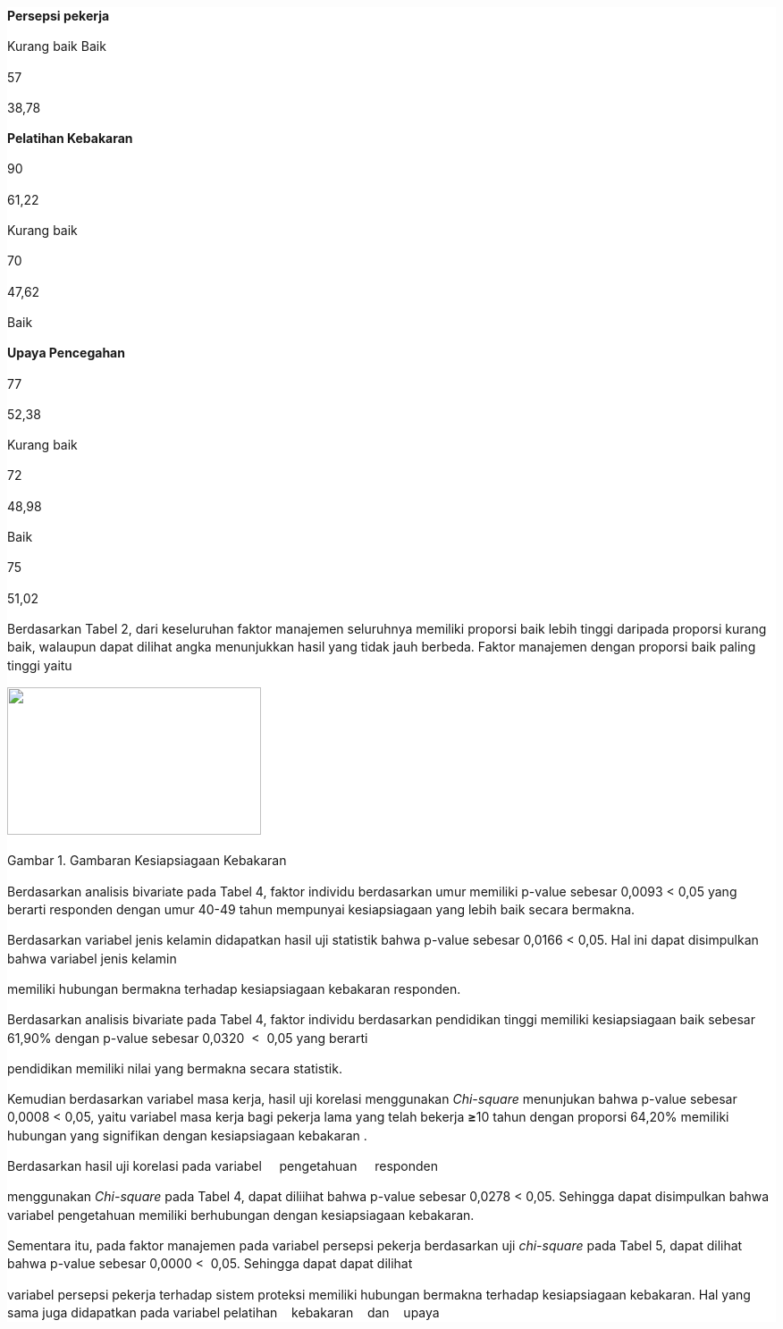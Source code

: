 <p><span class="font3" style="font-weight:bold;">Persepsi pekerja</span></p></td><td style="vertical-align:top;"></td><td style="vertical-align:top;"></td></tr>
<tr><td style="vertical-align:bottom;">
<p><span class="font5">Kurang baik Baik</span></p></td><td style="vertical-align:middle;">
<p><span class="font5">57</span></p></td><td style="vertical-align:middle;">
<p><span class="font5">38,78</span></p></td></tr>
<tr><td style="vertical-align:bottom;">
<p><span class="font3" style="font-weight:bold;">Pelatihan Kebakaran</span></p></td><td style="vertical-align:top;">
<p><span class="font5">90</span></p></td><td style="vertical-align:top;">
<p><span class="font5">61,22</span></p></td></tr>
<tr><td style="vertical-align:bottom;">
<p><span class="font5">Kurang baik</span></p></td><td style="vertical-align:bottom;">
<p><span class="font5">70</span></p></td><td style="vertical-align:bottom;">
<p><span class="font5">47,62</span></p></td></tr>
<tr><td style="vertical-align:top;">
<p><span class="font5">Baik</span></p>
<p><span class="font4" style="font-weight:bold;">Upaya Pencegahan</span></p></td><td style="vertical-align:top;">
<p><span class="font5">77</span></p></td><td style="vertical-align:top;">
<p><span class="font5">52,38</span></p></td></tr>
<tr><td style="vertical-align:middle;">
<p><span class="font5">Kurang baik</span></p></td><td style="vertical-align:middle;">
<p><span class="font5">72</span></p></td><td style="vertical-align:middle;">
<p><span class="font5">48,98</span></p></td></tr>
<tr><td style="vertical-align:middle;">
<p><span class="font5">Baik</span></p></td><td style="vertical-align:middle;">
<p><span class="font5">75</span></p></td><td style="vertical-align:middle;">
<p><span class="font5">51,02</span></p></td></tr>
</table>
<p><span class="font5">Berdasarkan Tabel 2, dari keseluruhan faktor manajemen seluruhnya memiliki proporsi baik lebih tinggi daripada proporsi kurang baik, walaupun dapat dilihat angka menunjukkan hasil yang tidak jauh berbeda. Faktor manajemen dengan proporsi baik paling tinggi yaitu</span></p><img src="https://jurnal.harianregional.com/media/100501-1.jpg" alt="" style="width:213pt;height:124pt;">
<p><span class="font5">Gambar 1. Gambaran Kesiapsiagaan Kebakaran</span></p>
<p><span class="font5">Berdasarkan analisis bivariate pada Tabel 4, faktor individu berdasarkan umur memiliki p-value sebesar 0,0093 &lt;&nbsp;0,05 yang berarti responden dengan umur 40-49 tahun mempunyai kesiapsiagaan yang lebih baik secara bermakna.</span></p>
<p><span class="font5">Berdasarkan variabel jenis kelamin didapatkan hasil uji statistik bahwa p-value sebesar 0,0166 &lt;&nbsp;0,05. Hal ini dapat disimpulkan bahwa variabel jenis kelamin</span></p>
<p><span class="font5">memiliki hubungan bermakna terhadap kesiapsiagaan kebakaran responden.</span></p>
<p><span class="font5">Berdasarkan analisis bivariate pada Tabel 4, faktor individu berdasarkan pendidikan tinggi memiliki kesiapsiagaan baik sebesar 61,90% dengan p-value sebesar 0,0320 &nbsp;&lt;&nbsp;&nbsp;0,05 yang berarti</span></p>
<p><span class="font5">pendidikan memiliki nilai yang bermakna secara statistik.</span></p>
<p><span class="font5">Kemudian berdasarkan variabel masa kerja, hasil uji korelasi menggunakan </span><span class="font5" style="font-style:italic;">Chi-square</span><span class="font5"> menunjukan bahwa p-value sebesar 0,0008 &lt;&nbsp;0,05, yaitu variabel masa kerja bagi pekerja lama yang telah bekerja </span><span class="font5" style="font-weight:bold;">≥</span><span class="font5">10 tahun dengan proporsi 64,20% memiliki hubungan yang signifikan dengan kesiapsiagaan kebakaran .</span></p>
<p><span class="font5">Berdasarkan hasil uji korelasi pada variabel &nbsp;&nbsp;&nbsp;&nbsp;pengetahuan &nbsp;&nbsp;&nbsp;&nbsp;responden</span></p>
<p><span class="font5">menggunakan </span><span class="font5" style="font-style:italic;">Chi-square</span><span class="font5"> pada Tabel 4, dapat diliihat bahwa p-value sebesar 0,0278 &lt;&nbsp;0,05. Sehingga dapat disimpulkan bahwa variabel pengetahuan memiliki berhubungan dengan kesiapsiagaan kebakaran.</span></p>
<p><span class="font5">Sementara itu, pada faktor manajemen pada variabel persepsi pekerja berdasarkan uji </span><span class="font5" style="font-style:italic;">chi-square</span><span class="font5"> pada Tabel 5, dapat dilihat bahwa p-value sebesar 0,0000 &lt;&nbsp;&nbsp;0,05. Sehingga dapat dapat dilihat</span></p>
<p><span class="font5">variabel persepsi pekerja terhadap sistem proteksi memiliki hubungan bermakna terhadap kesiapsiagaan kebakaran. Hal yang sama juga didapatkan pada variabel pelatihan &nbsp;&nbsp;&nbsp;kebakaran &nbsp;&nbsp;&nbsp;dan &nbsp;&nbsp;&nbsp;upaya</span></p>